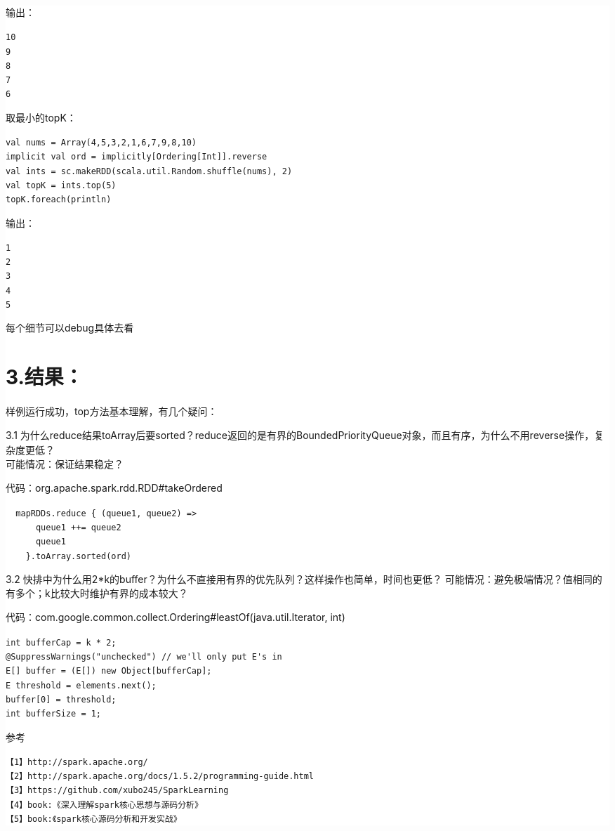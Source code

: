 输出：

	10
	9
	8
	7
	6

取最小的topK：

  	val nums = Array(4,5,3,2,1,6,7,9,8,10)
    implicit val ord = implicitly[Ordering[Int]].reverse
    val ints = sc.makeRDD(scala.util.Random.shuffle(nums), 2)
    val topK = ints.top(5)
    topK.foreach(println)

输出：

	1
	2
	3
	4
	5

每个细节可以debug具体去看

# 3.结果： #

样例运行成功，top方法基本理解，有几个疑问：

3.1 为什么reduce结果toArray后要sorted？reduce返回的是有界的BoundedPriorityQueue对象，而且有序，为什么不用reverse操作，复杂度更低？  
可能情况：保证结果稳定？

代码：org.apache.spark.rdd.RDD#takeOrdered

	  mapRDDs.reduce { (queue1, queue2) =>
          queue1 ++= queue2
          queue1
        }.toArray.sorted(ord)

3.2 快排中为什么用2*k的buffer？为什么不直接用有界的优先队列？这样操作也简单，时间也更低？
可能情况：避免极端情况？值相同的有多个；k比较大时维护有界的成本较大？

代码：com.google.common.collect.Ordering#leastOf(java.util.Iterator<E>, int)

    int bufferCap = k * 2;
    @SuppressWarnings("unchecked") // we'll only put E's in
    E[] buffer = (E[]) new Object[bufferCap];
    E threshold = elements.next();
    buffer[0] = threshold;
    int bufferSize = 1;

参考

	【1】http://spark.apache.org/
	【2】http://spark.apache.org/docs/1.5.2/programming-guide.html
	【3】https://github.com/xubo245/SparkLearning
	【4】book:《深入理解spark核心思想与源码分析》
    【5】book:《spark核心源码分析和开发实战》
